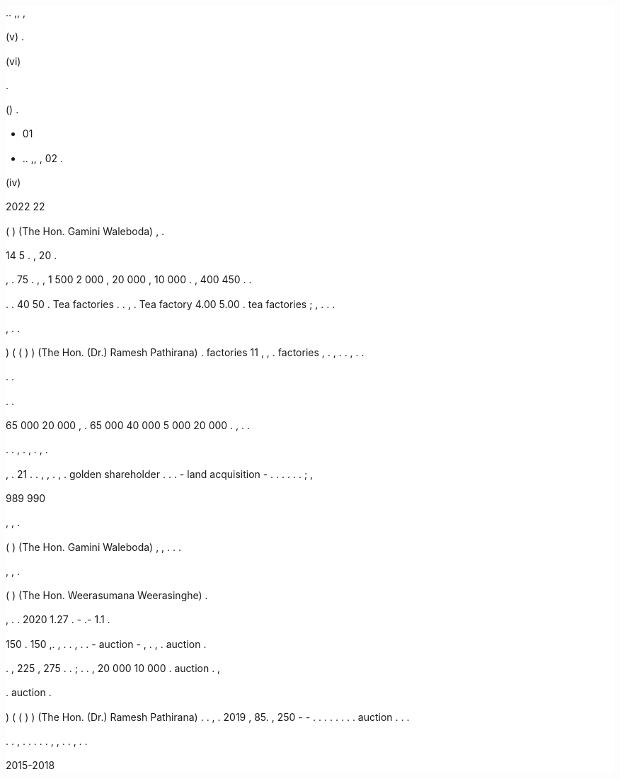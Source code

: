 .. ,, ,

(v) .

(vi)

.

() .

- 01

- .. ,, , 02 .

(iv)

2022 22

( ) (The Hon. Gamini Waleboda) , .

14 5 . , 20 .

, . 75 . , , 1 500 2 000 , 20 000 , 10 000 . , 400 450 . .

. . 40 50 . Tea factories . . , . Tea factory 4.00 5.00 . tea factories ; , . . .

, . .

) ( ( ) ) (The Hon. (Dr.) Ramesh Pathirana) . factories 11 , , . factories , . , . . , . .

. .

. .

65 000 20 000 , . 65 000 40 000 5 000 20 000 . , . .

. . , . , . , .

, . 21 . . , , . , . golden shareholder . . . - land acquisition - . . . . . . ; ,

989 990

, , .

( ) (The Hon. Gamini Waleboda) , , . . .

, , .

( ) (The Hon. Weerasumana Weerasinghe) .

, . . 2020 1.27 . - .- 1.1 .

150 . 150 ,. , . . , . . - auction - , . , . auction .

. , 225 , 275 . . ; . . , 20 000 10 000 . auction . ,

. auction .

) ( ( ) ) (The Hon. (Dr.) Ramesh Pathirana) . . , . 2019 , 85. , 250 - - . . . . . . . . auction . . .

. . , . . . . . , , . . , . .

2015-2018
